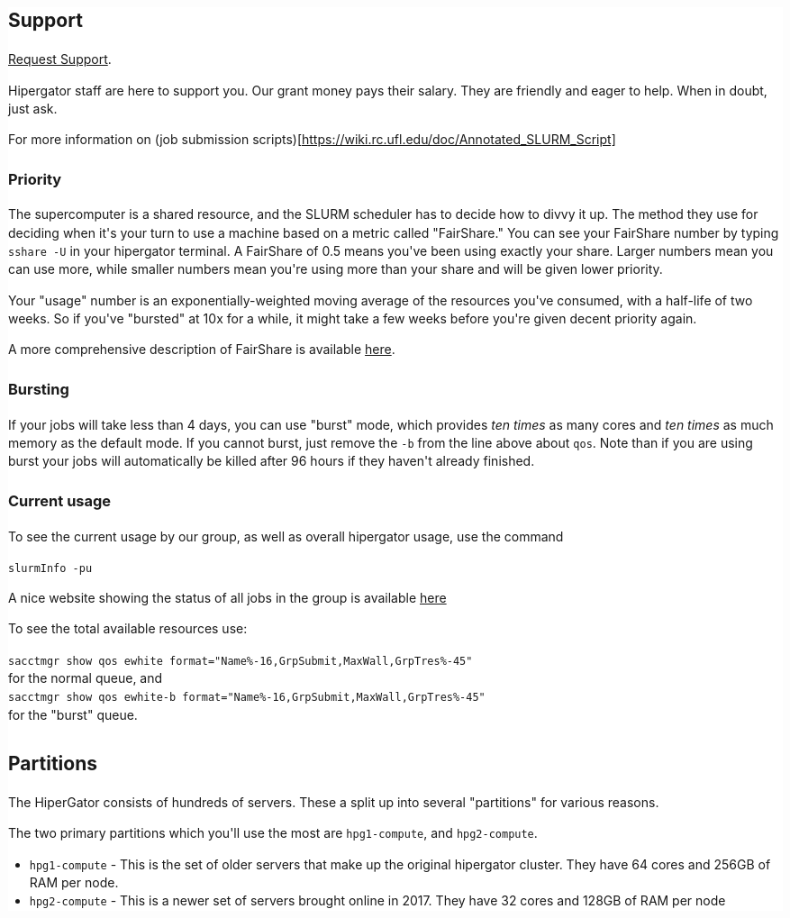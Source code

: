 ## Support

 [Request Support](https://support.rc.ufl.edu/enter_bug.cgi).

Hipergator staff are here to support you. Our grant money pays their salary. They are friendly and eager to help. When in doubt, just ask.

For more information on (job submission scripts)[https://wiki.rc.ufl.edu/doc/Annotated_SLURM_Script]

### Priority

The supercomputer is a shared resource, and the SLURM scheduler has to decide how to divvy it up. The method they use for deciding when it's your turn to use a machine based on a metric called "FairShare." You can see your FairShare number by typing `sshare -U` in your hipergator terminal.  A FairShare of 0.5 means you've been using exactly your share. Larger numbers mean you can use more, while smaller numbers mean you're using more than your share and will be given lower priority.

Your "usage" number is an exponentially-weighted moving average of the resources you've consumed, with a half-life of two weeks. So if you've "bursted" at 10x for a while, it might take a few weeks before you're given decent priority again.  

A more comprehensive description of FairShare is available [here](https://slurm.schedmd.com/priority_multifactor.html#fairshare).

### Bursting

If your jobs will take less than 4 days, you can use "burst" mode, which provides *ten times* as many cores and *ten times* as much memory as the default mode. If you cannot burst, just remove the `-b` from the line above about `qos`. Note than if you are using burst your jobs will automatically be killed after 96 hours if they haven't already finished.

### Current usage  

To see the current usage by our group, as well as overall hipergator usage, use the command  

`slurmInfo -pu`  

A nice website showing the status of all jobs in the group is available [here](https://access.rc.ufl.edu/jobstatus/)

To see the total available resources use: 

`sacctmgr show qos ewhite format="Name%-16,GrpSubmit,MaxWall,GrpTres%-45"`   
for the normal queue, and    
`sacctmgr show qos ewhite-b format="Name%-16,GrpSubmit,MaxWall,GrpTres%-45"`   
for the "burst" queue.   

## Partitions
The HiperGator consists of hundreds of servers. These a split up into several "partitions" for various reasons.

The two primary partitions which you'll use the most are `hpg1-compute`, and `hpg2-compute`.

* `hpg1-compute` - This is the set of older servers that make up the original hipergator cluster. They have 64 cores and 256GB of RAM per node. 
* `hpg2-compute` - This is a newer set of servers brought online in 2017. They have 32 cores and 128GB of RAM per node 
